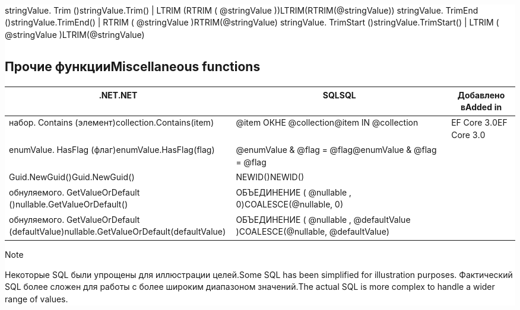 <span data-ttu-id="7f2a6-425">stringValue. Trim ()</span><span class="sxs-lookup"><span data-stu-id="7f2a6-425">stringValue.Trim()</span></span>                                                      | <span data-ttu-id="7f2a6-426">LTRIM (RTRIM ( @stringValue ))</span><span class="sxs-lookup"><span data-stu-id="7f2a6-426">LTRIM(RTRIM(@stringValue))</span></span>
<span data-ttu-id="7f2a6-427">stringValue. TrimEnd ()</span><span class="sxs-lookup"><span data-stu-id="7f2a6-427">stringValue.TrimEnd()</span></span>                                                   | <span data-ttu-id="7f2a6-428">RTRIM ( @stringValue )</span><span class="sxs-lookup"><span data-stu-id="7f2a6-428">RTRIM(@stringValue)</span></span>
<span data-ttu-id="7f2a6-429">stringValue. TrimStart ()</span><span class="sxs-lookup"><span data-stu-id="7f2a6-429">stringValue.TrimStart()</span></span>                                                 | <span data-ttu-id="7f2a6-430">LTRIM ( @stringValue )</span><span class="sxs-lookup"><span data-stu-id="7f2a6-430">LTRIM(@stringValue)</span></span>

## <a name="miscellaneous-functions"></a><span data-ttu-id="7f2a6-431">Прочие функции</span><span class="sxs-lookup"><span data-stu-id="7f2a6-431">Miscellaneous functions</span></span>

<span data-ttu-id="7f2a6-432">.NET</span><span class="sxs-lookup"><span data-stu-id="7f2a6-432">.NET</span></span>                                     | <span data-ttu-id="7f2a6-433">SQL</span><span class="sxs-lookup"><span data-stu-id="7f2a6-433">SQL</span></span>                                | <span data-ttu-id="7f2a6-434">Добавлено в</span><span class="sxs-lookup"><span data-stu-id="7f2a6-434">Added in</span></span>
---------------------------------------- | ---------------------------------- | --------
<span data-ttu-id="7f2a6-435">набор. Contains (элемент)</span><span class="sxs-lookup"><span data-stu-id="7f2a6-435">collection.Contains(item)</span></span>                | <span data-ttu-id="7f2a6-436">@item ОКНЕ @collection</span><span class="sxs-lookup"><span data-stu-id="7f2a6-436">@item IN @collection</span></span>               | <span data-ttu-id="7f2a6-437">EF Core 3.0</span><span class="sxs-lookup"><span data-stu-id="7f2a6-437">EF Core 3.0</span></span>
<span data-ttu-id="7f2a6-438">enumValue. HasFlag (флаг)</span><span class="sxs-lookup"><span data-stu-id="7f2a6-438">enumValue.HasFlag(flag)</span></span>                  | <span data-ttu-id="7f2a6-439">@enumValue & @flag = @flag</span><span class="sxs-lookup"><span data-stu-id="7f2a6-439">@enumValue & @flag = @flag</span></span>
<span data-ttu-id="7f2a6-440">Guid.NewGuid()</span><span class="sxs-lookup"><span data-stu-id="7f2a6-440">Guid.NewGuid()</span></span>                           | <span data-ttu-id="7f2a6-441">NEWID()</span><span class="sxs-lookup"><span data-stu-id="7f2a6-441">NEWID()</span></span>
<span data-ttu-id="7f2a6-442">обнуляемого. GetValueOrDefault ()</span><span class="sxs-lookup"><span data-stu-id="7f2a6-442">nullable.GetValueOrDefault()</span></span>             | <span data-ttu-id="7f2a6-443">ОБЪЕДИНЕНИЕ ( @nullable , 0)</span><span class="sxs-lookup"><span data-stu-id="7f2a6-443">COALESCE(@nullable, 0)</span></span>
<span data-ttu-id="7f2a6-444">обнуляемого. GetValueOrDefault (defaultValue)</span><span class="sxs-lookup"><span data-stu-id="7f2a6-444">nullable.GetValueOrDefault(defaultValue)</span></span> | <span data-ttu-id="7f2a6-445">ОБЪЕДИНЕНИЕ ( @nullable , @defaultValue )</span><span class="sxs-lookup"><span data-stu-id="7f2a6-445">COALESCE(@nullable, @defaultValue)</span></span>

> [!NOTE]
> <span data-ttu-id="7f2a6-446">Некоторые SQL были упрощены для иллюстрации целей.</span><span class="sxs-lookup"><span data-stu-id="7f2a6-446">Some SQL has been simplified for illustration purposes.</span></span> <span data-ttu-id="7f2a6-447">Фактический SQL более сложен для работы с более широким диапазоном значений.</span><span class="sxs-lookup"><span data-stu-id="7f2a6-447">The actual SQL is more complex to handle a wider range of values.</span></span>
